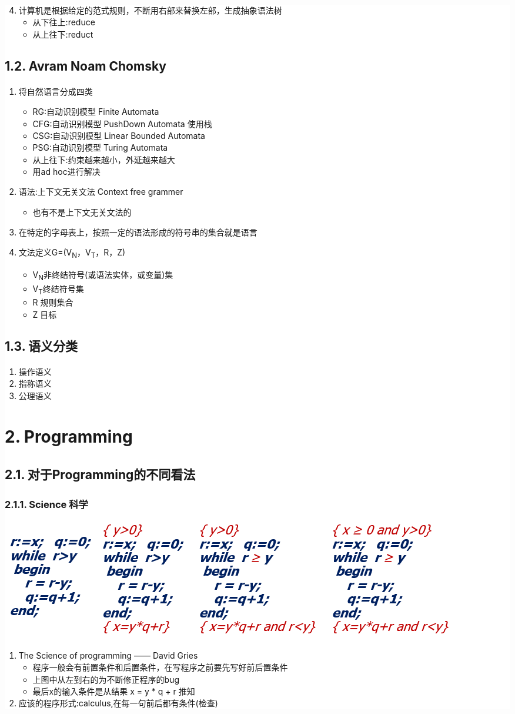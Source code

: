 4. 计算机是根据给定的范式规则，不断用右部来替换左部，生成抽象语法树
    + 从下往上:reduce
    + 从上往下:reduct

## 1.2. Avram Noam Chomsky
1. 将自然语言分成四类
    + RG:自动识别模型 Finite Automata
    + CFG:自动识别模型 PushDown Automata 使用栈
    + CSG:自动识别模型 Linear Bounded Automata
    + PSG:自动识别模型 Turing Automata
    + 从上往下:约束越来越小，外延越来越大
    + 用ad hoc进行解决

2. 语法:上下文无关文法 Context free grammer
    + 也有不是上下文无关文法的

3. 在特定的字母表上，按照一定的语法形成的符号串的集合就是语言

4. 文法定义G=(V<sub>N</sub>，V<sub>T</sub>，R，Z)
    + V<sub>N</sub>非终结符号(或语法实体，或变量)集
    + V<sub>T</sub>终结符号集
    + R 规则集合
    + Z 目标

## 1.3. 语义分类
1. 操作语义
2. 指称语义
3. 公理语义

# 2. Programming

## 2.1. 对于Programming的不同看法

### 2.1.1. Science 科学
![](img/introduce/2.png)

1. The Science of programming —— David Gries
    + 程序一般会有前置条件和后置条件，在写程序之前要先写好前后置条件
    + 上图中从左到右的为不断修正程序的bug
    + 最后x的输入条件是从结果 x = y * q + r 推知
2. 应该的程序形式:calculus,在每一句前后都有条件(检查)
